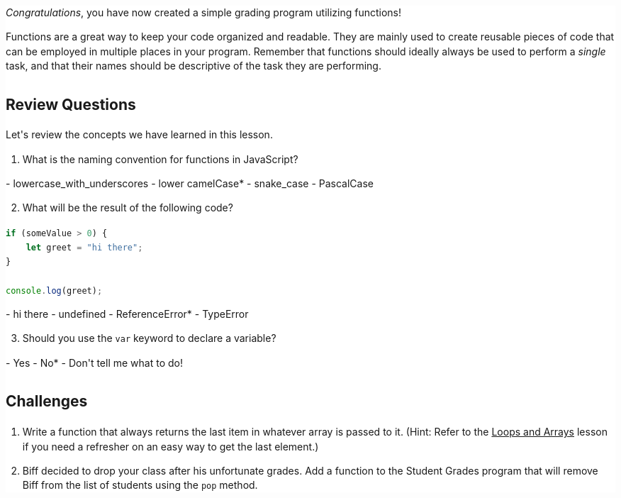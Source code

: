 <CodeEditor language='JavaScript' height='600px'>
     </CodeEditor>

*Congratulations*, you have now created a simple grading program utilizing functions!

Functions are a great way to keep your code organized and readable. They are mainly used to create reusable pieces of code that can be employed in multiple places in your program. Remember that functions should ideally always be used to perform a _single_ task, and that their names should be descriptive of the task they are performing.

## Review Questions

Let's review the concepts we have learned in this lesson.

1. What is the naming convention for functions in JavaScript?

<Quiz>
- lowercase_with_underscores
- lower camelCase*
- snake_case
- PascalCase
</Quiz>

2. What will be the result of the following code?

```JavaScript
if (someValue > 0) {
    let greet = "hi there";
}

console.log(greet);
```

<Quiz>
- hi there
- undefined
- ReferenceError*
- TypeError
</Quiz>

3. Should you use the `var` keyword to declare a variable?

<Quiz>
- Yes
- No*
- Don't tell me what to do!
</Quiz>

## Challenges

1. Write a function that always returns the last item in whatever array is passed to it. (Hint: Refer to the [Loops and Arrays](?page=4) lesson if you need a refresher on an easy way to get the last element.)


2. Biff decided to drop your class after his unfortunate grades. Add a function to the Student Grades program that will remove Biff from the list of students using the `pop` method.
